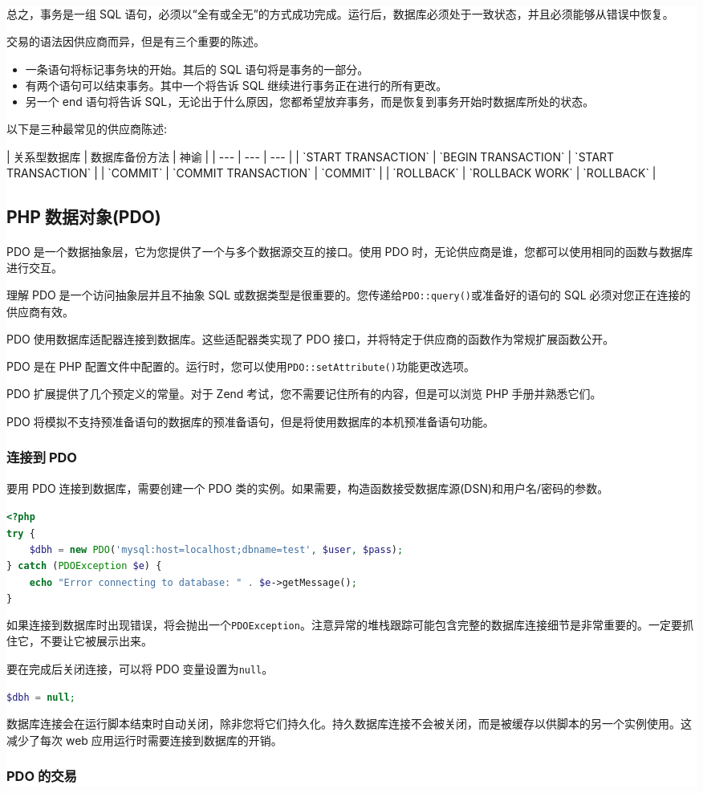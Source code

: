 总之，事务是一组 SQL 语句，必须以“全有或全无”的方式成功完成。运行后，数据库必须处于一致状态，并且必须能够从错误中恢复。

交易的语法因供应商而异，但是有三个重要的陈述。

*   一条语句将标记事务块的开始。其后的 SQL 语句将是事务的一部分。
*   有两个语句可以结束事务。其中一个将告诉 SQL 继续进行事务正在进行的所有更改。
*   另一个 end 语句将告诉 SQL，无论出于什么原因，您都希望放弃事务，而是恢复到事务开始时数据库所处的状态。

以下是三种最常见的供应商陈述:

<colgroup><col> <col> <col></colgroup> 
| 关系型数据库 | 数据库备份方法 | 神谕 |
| --- | --- | --- |
| `START TRANSACTION` | `BEGIN TRANSACTION` | `START TRANSACTION` |
| `COMMIT` | `COMMIT TRANSACTION` | `COMMIT` |
| `ROLLBACK` | `ROLLBACK WORK` | `ROLLBACK` |

## PHP 数据对象(PDO)

PDO 是一个数据抽象层，它为您提供了一个与多个数据源交互的接口。使用 PDO 时，无论供应商是谁，您都可以使用相同的函数与数据库进行交互。

理解 PDO 是一个访问抽象层并且不抽象 SQL 或数据类型是很重要的。您传递给`PDO::query()`或准备好的语句的 SQL 必须对您正在连接的供应商有效。

PDO 使用数据库适配器连接到数据库。这些适配器类实现了 PDO 接口，并将特定于供应商的函数作为常规扩展函数公开。

PDO 是在 PHP 配置文件中配置的。运行时，您可以使用`PDO::setAttribute()`功能更改选项。

PDO 扩展提供了几个预定义的常量。对于 Zend 考试，您不需要记住所有的内容，但是可以浏览 PHP 手册并熟悉它们。

PDO 将模拟不支持预准备语句的数据库的预准备语句，但是将使用数据库的本机预准备语句功能。

### 连接到 PDO

要用 PDO 连接到数据库，需要创建一个 PDO 类的实例。如果需要，构造函数接受数据库源(DSN)和用户名/密码的参数。

```php
<?php
try {
    $dbh = new PDO('mysql:host=localhost;dbname=test', $user, $pass);
} catch (PDOException $e) {
    echo "Error connecting to database: " . $e->getMessage();
}

```

如果连接到数据库时出现错误，将会抛出一个`PDOException`。注意异常的堆栈跟踪可能包含完整的数据库连接细节是非常重要的。一定要抓住它，不要让它被展示出来。

要在完成后关闭连接，可以将 PDO 变量设置为`null`。

```php
$dbh = null;

```

数据库连接会在运行脚本结束时自动关闭，除非您将它们持久化。持久数据库连接不会被关闭，而是被缓存以供脚本的另一个实例使用。这减少了每次 web 应用运行时需要连接到数据库的开销。

### PDO 的交易
